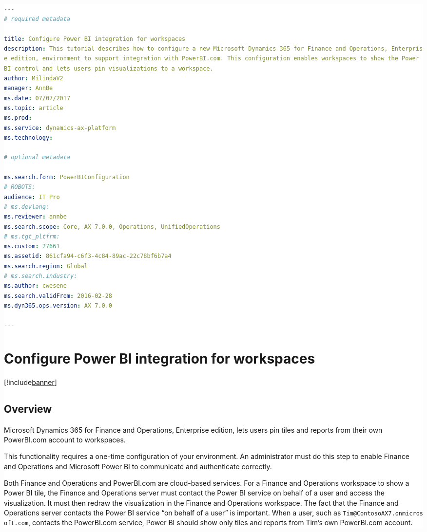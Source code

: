 ```yaml
---
# required metadata

title: Configure Power BI integration for workspaces
description: This tutorial describes how to configure a new Microsoft Dynamics 365 for Finance and Operations, Enterprise edition, environment to support integration with PowerBI.com. This configuration enables workspaces to show the Power BI control and lets users pin visualizations to a workspace.
author: MilindaV2
manager: AnnBe
ms.date: 07/07/2017
ms.topic: article
ms.prod: 
ms.service: dynamics-ax-platform
ms.technology: 

# optional metadata

ms.search.form: PowerBIConfiguration
# ROBOTS: 
audience: IT Pro
# ms.devlang: 
ms.reviewer: annbe
ms.search.scope: Core, AX 7.0.0, Operations, UnifiedOperations
# ms.tgt_pltfrm: 
ms.custom: 27661
ms.assetid: 861cfa94-c6f3-4c84-89ac-22c78bf6b7a4
ms.search.region: Global
# ms.search.industry: 
ms.author: cwesene
ms.search.validFrom: 2016-02-28
ms.dyn365.ops.version: AX 7.0.0

---
```


# Configure Power BI integration for workspaces

[!include[banner](../includes/banner.md)]

## Overview

Microsoft Dynamics 365 for Finance and Operations, Enterprise edition, lets users pin tiles and reports from their own PowerBI.com account to workspaces.

This functionality requires a one-time configuration of your environment. An administrator must do this step to enable Finance and Operations and Microsoft Power BI to communicate and authenticate correctly.

Both Finance and Operations and PowerBI.com are cloud-based services. For a Finance and Operations workspace to show a Power BI tile, the Finance and Operations server must contact the Power BI service on behalf of a user and access the visualization. It must then redraw the visualization in the Finance and Operations workspace. The fact that the Finance and Operations server contacts the Power BI service “on behalf of a user” is important. When a user, such as `Tim@ContosoAX7.onmicrosoft.com`, contacts the PowerBI.com service, Power BI should show only tiles and reports from Tim’s own PowerBI.com account.
